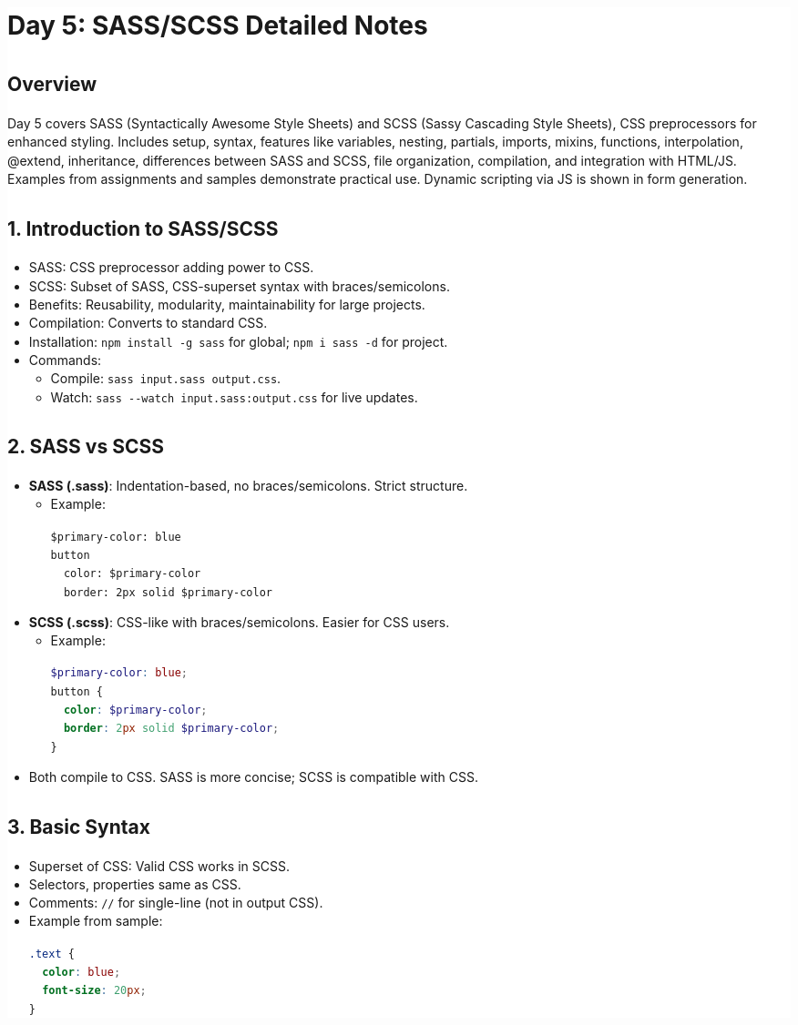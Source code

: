 # Day 5: SASS/SCSS Detailed Notes

## Overview

Day 5 covers SASS (Syntactically Awesome Style Sheets) and SCSS (Sassy Cascading Style Sheets), CSS preprocessors for enhanced styling. Includes setup, syntax, features like variables, nesting, partials, imports, mixins, functions, interpolation, @extend, inheritance, differences between SASS and SCSS, file organization, compilation, and integration with HTML/JS. Examples from assignments and samples demonstrate practical use. Dynamic scripting via JS is shown in form generation.

## 1. Introduction to SASS/SCSS

- SASS: CSS preprocessor adding power to CSS.
- SCSS: Subset of SASS, CSS-superset syntax with braces/semicolons.
- Benefits: Reusability, modularity, maintainability for large projects.
- Compilation: Converts to standard CSS.
- Installation: `npm install -g sass` for global; `npm i sass -d` for project.
- Commands:
  - Compile: `sass input.sass output.css`.
  - Watch: `sass --watch input.sass:output.css` for live updates.

## 2. SASS vs SCSS

- **SASS (.sass)**: Indentation-based, no braces/semicolons. Strict structure.
  - Example:
    ```
    $primary-color: blue
    button
      color: $primary-color
      border: 2px solid $primary-color
    ```
- **SCSS (.scss)**: CSS-like with braces/semicolons. Easier for CSS users.
  - Example:
    ```scss
    $primary-color: blue;
    button {
      color: $primary-color;
      border: 2px solid $primary-color;
    }
    ```
- Both compile to CSS. SASS is more concise; SCSS is compatible with CSS.

## 3. Basic Syntax

- Superset of CSS: Valid CSS works in SCSS.
- Selectors, properties same as CSS.
- Comments: `//` for single-line (not in output CSS).
- Example from sample:
  ```scss
  .text {
    color: blue;
    font-size: 20px;
  }
  ```
